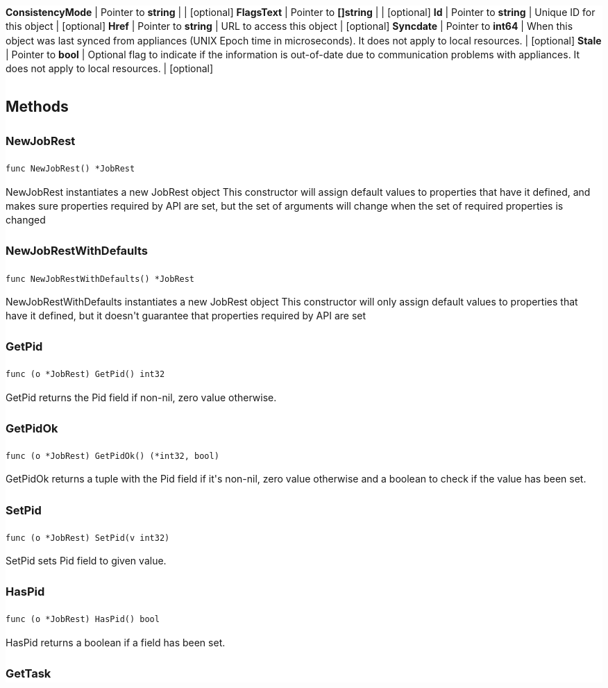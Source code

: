 **ConsistencyMode** | Pointer to **string** |  | [optional] 
**FlagsText** | Pointer to **[]string** |  | [optional] 
**Id** | Pointer to **string** | Unique ID for this object | [optional] 
**Href** | Pointer to **string** | URL to access this object | [optional] 
**Syncdate** | Pointer to **int64** | When this object was last synced from appliances (UNIX Epoch time in microseconds). It does not apply to local resources. | [optional] 
**Stale** | Pointer to **bool** | Optional flag to indicate if the information is out-of-date due to communication problems with appliances. It does not apply to local resources. | [optional] 

## Methods

### NewJobRest

`func NewJobRest() *JobRest`

NewJobRest instantiates a new JobRest object
This constructor will assign default values to properties that have it defined,
and makes sure properties required by API are set, but the set of arguments
will change when the set of required properties is changed

### NewJobRestWithDefaults

`func NewJobRestWithDefaults() *JobRest`

NewJobRestWithDefaults instantiates a new JobRest object
This constructor will only assign default values to properties that have it defined,
but it doesn't guarantee that properties required by API are set

### GetPid

`func (o *JobRest) GetPid() int32`

GetPid returns the Pid field if non-nil, zero value otherwise.

### GetPidOk

`func (o *JobRest) GetPidOk() (*int32, bool)`

GetPidOk returns a tuple with the Pid field if it's non-nil, zero value otherwise
and a boolean to check if the value has been set.

### SetPid

`func (o *JobRest) SetPid(v int32)`

SetPid sets Pid field to given value.

### HasPid

`func (o *JobRest) HasPid() bool`

HasPid returns a boolean if a field has been set.

### GetTask
